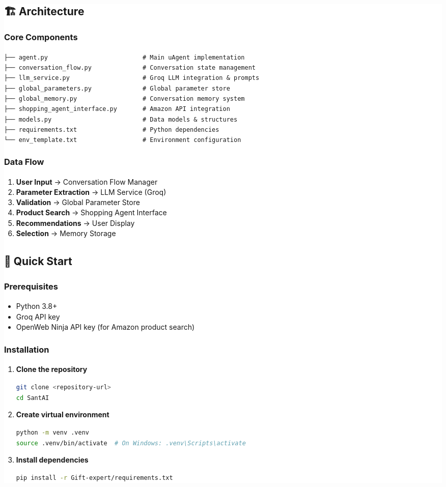 ## 🏗️ Architecture

### Core Components

```
├── agent.py                          # Main uAgent implementation
├── conversation_flow.py              # Conversation state management
├── llm_service.py                    # Groq LLM integration & prompts
├── global_parameters.py              # Global parameter store
├── global_memory.py                  # Conversation memory system
├── shopping_agent_interface.py       # Amazon API integration
├── models.py                         # Data models & structures
├── requirements.txt                  # Python dependencies
└── env_template.txt                  # Environment configuration
```

### Data Flow

1. **User Input** → Conversation Flow Manager
2. **Parameter Extraction** → LLM Service (Groq)
3. **Validation** → Global Parameter Store
4. **Product Search** → Shopping Agent Interface
5. **Recommendations** → User Display
6. **Selection** → Memory Storage

## 🚀 Quick Start

### Prerequisites

- Python 3.8+
- Groq API key
- OpenWeb Ninja API key (for Amazon product search)

### Installation

1. **Clone the repository**

   ```bash
   git clone <repository-url>
   cd SantAI
   ```

2. **Create virtual environment**

   ```bash
   python -m venv .venv
   source .venv/bin/activate  # On Windows: .venv\Scripts\activate
   ```

3. **Install dependencies**

   ```bash
   pip install -r Gift-expert/requirements.txt
   ```
